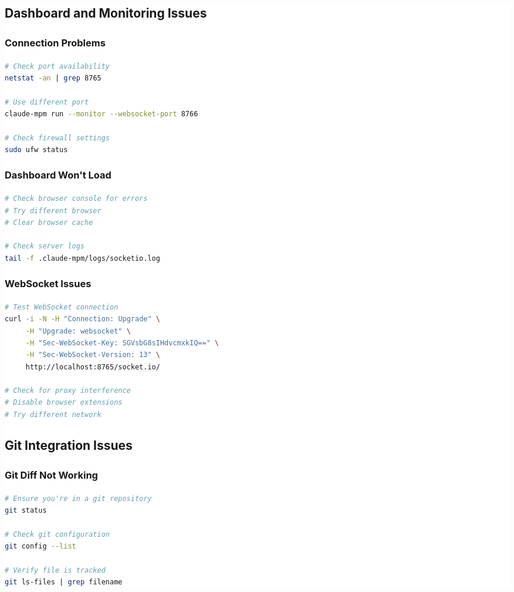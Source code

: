 ## Dashboard and Monitoring Issues

### Connection Problems
```bash
# Check port availability
netstat -an | grep 8765

# Use different port
claude-mpm run --monitor --websocket-port 8766

# Check firewall settings
sudo ufw status
```

### Dashboard Won't Load
```bash
# Check browser console for errors
# Try different browser
# Clear browser cache

# Check server logs
tail -f .claude-mpm/logs/socketio.log
```

### WebSocket Issues
```bash
# Test WebSocket connection
curl -i -N -H "Connection: Upgrade" \
     -H "Upgrade: websocket" \
     -H "Sec-WebSocket-Key: SGVsbG8sIHdvcmxkIQ==" \
     -H "Sec-WebSocket-Version: 13" \
     http://localhost:8765/socket.io/

# Check for proxy interference
# Disable browser extensions
# Try different network
```

## Git Integration Issues

### Git Diff Not Working
```bash
# Ensure you're in a git repository
git status

# Check git configuration
git config --list

# Verify file is tracked
git ls-files | grep filename
```
